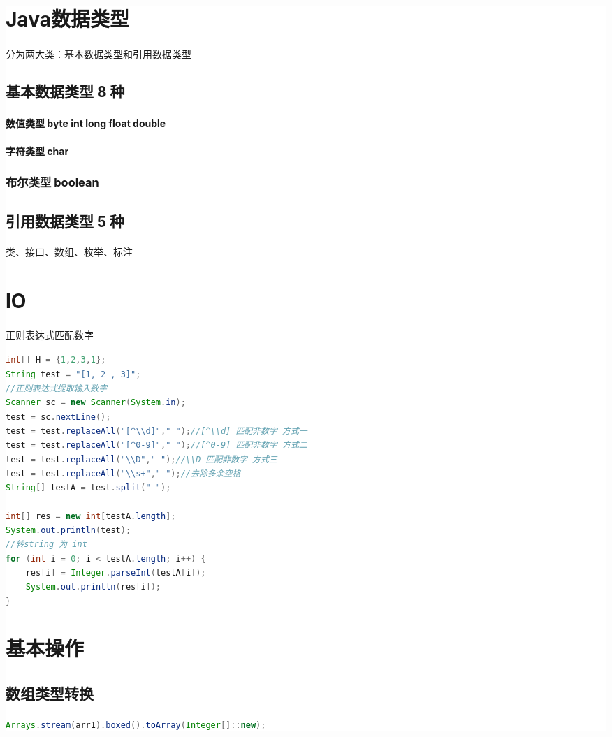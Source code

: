 # Java数据类型

分为两大类：基本数据类型和引用数据类型

## 基本数据类型 8 种

#### 数值类型 byte int long float double

#### 字符类型 char

### 布尔类型 boolean

## 引用数据类型 5 种

类、接口、数组、枚举、标注

# IO

正则表达式匹配数字

~~~JAVA
int[] H = {1,2,3,1};
String test = "[1, 2 , 3]";
//正则表达式提取输入数字
Scanner sc = new Scanner(System.in);
test = sc.nextLine();
test = test.replaceAll("[^\\d]"," ");//[^\\d] 匹配非数字 方式一
test = test.replaceAll("[^0-9]"," ");//[^0-9] 匹配非数字 方式二
test = test.replaceAll("\\D"," ");//\\D 匹配非数字 方式三
test = test.replaceAll("\\s+"," ");//去除多余空格
String[] testA = test.split(" ");

int[] res = new int[testA.length];
System.out.println(test);
//转string 为 int
for (int i = 0; i < testA.length; i++) {
    res[i] = Integer.parseInt(testA[i]);
    System.out.println(res[i]);
}
~~~



# 基本操作

## 数组类型转换

~~~java
Arrays.stream(arr1).boxed().toArray(Integer[]::new);
~~~

